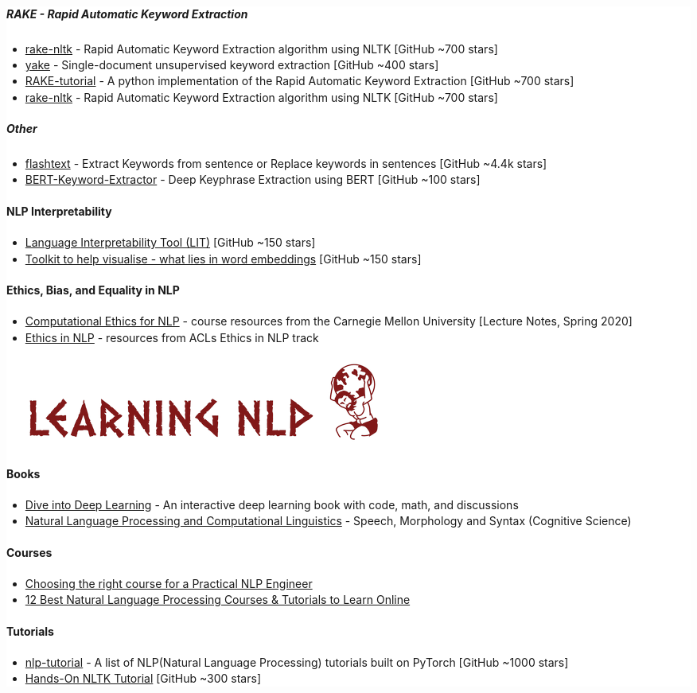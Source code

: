 ##### RAKE - Rapid Automatic Keyword Extraction
* [rake-nltk](https://github.com/csurfer/rake-nltk) - Rapid Automatic Keyword Extraction algorithm using NLTK [GitHub ~700 stars]
* [yake](https://github.com/LIAAD/yake) - Single-document unsupervised keyword extraction [GitHub ~400 stars]
* [RAKE-tutorial](https://github.com/zelandiya/RAKE-tutorial) - A python implementation of the Rapid Automatic Keyword Extraction [GitHub ~700 stars]
* [rake-nltk](https://github.com/csurfer/rake-nltk) - Rapid Automatic Keyword Extraction algorithm using NLTK [GitHub ~700 stars]

##### Other
* [flashtext](https://github.com/vi3k6i5/flashtext) - Extract Keywords from sentence or Replace keywords in sentences [GitHub ~4.4k stars]
* [BERT-Keyword-Extractor](https://github.com/ibatra/BERT-Keyword-Extractor) - Deep Keyphrase Extraction using BERT [GitHub ~100 stars]

#### NLP Interpretability
* [Language Interpretability Tool (LIT)](https://github.com/PAIR-code/lit) [GitHub ~150 stars]
* [Toolkit to help visualise - what lies in word embeddings](https://github.com/RasaHQ/whatlies) [GitHub ~150 stars]

#### Ethics, Bias, and Equality in NLP
* [Computational Ethics for NLP](http://demo.clab.cs.cmu.edu/ethical_nlp/) - course resources from the Carnegie Mellon University [Lecture Notes, Spring 2020]
* [Ethics in NLP](https://aclweb.org/aclwiki/Ethics_in_NLP) - resources from ACLs Ethics in NLP track

![The-NLP-Learning](./Resources/Images/pandect_learning.png)
#### Books
* [Dive into Deep Learning](https://d2l.ai/index.html) - An interactive deep learning book with code, math, and discussions
* [Natural Language Processing and Computational Linguistics](https://www.amazon.de/Natural-Language-Processing-Computational-Linguistics/dp/1848218486) - Speech, Morphology and Syntax (Cognitive Science)

#### Courses
* [Choosing the right course for a Practical NLP Engineer](https://airev.us/ultimate-guide-to-natural-language-processing-courses/)
* [12 Best Natural Language Processing Courses & Tutorials to Learn Online](https://blog.coursesity.com/best-natural-language-processing-courses/)

#### Tutorials
* [nlp-tutorial](https://github.com/lyeoni/nlp-tutorial) - A list of NLP(Natural Language Processing) tutorials built on PyTorch [GitHub ~1000 stars]
* [Hands-On NLTK Tutorial](https://github.com/hb20007/hands-on-nltk-tutorial) [GitHub ~300 stars]
